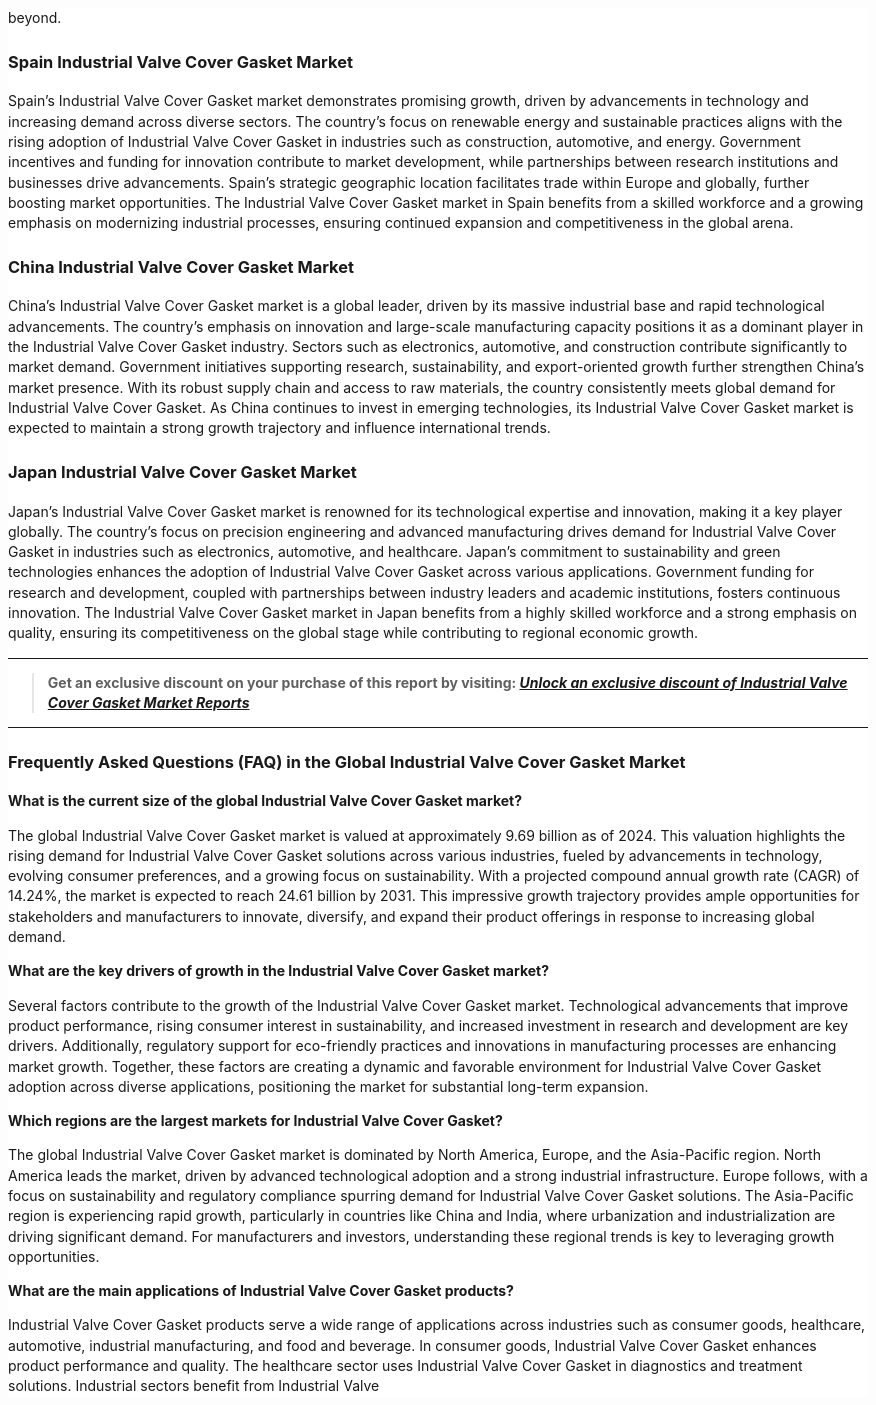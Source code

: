 beyond.</p><h3>Spain Industrial Valve Cover Gasket Market</h3><p>Spain&rsquo;s Industrial Valve Cover Gasket market demonstrates promising growth, driven by advancements in technology and increasing demand across diverse sectors. The country&rsquo;s focus on renewable energy and sustainable practices aligns with the rising adoption of Industrial Valve Cover Gasket in industries such as construction, automotive, and energy. Government incentives and funding for innovation contribute to market development, while partnerships between research institutions and businesses drive advancements. Spain&rsquo;s strategic geographic location facilitates trade within Europe and globally, further boosting market opportunities. The Industrial Valve Cover Gasket market in Spain benefits from a skilled workforce and a growing emphasis on modernizing industrial processes, ensuring continued expansion and competitiveness in the global arena.</p><h3>China Industrial Valve Cover Gasket Market</h3><p>China&rsquo;s Industrial Valve Cover Gasket market is a global leader, driven by its massive industrial base and rapid technological advancements. The country&rsquo;s emphasis on innovation and large-scale manufacturing capacity positions it as a dominant player in the Industrial Valve Cover Gasket industry. Sectors such as electronics, automotive, and construction contribute significantly to market demand. Government initiatives supporting research, sustainability, and export-oriented growth further strengthen China&rsquo;s market presence. With its robust supply chain and access to raw materials, the country consistently meets global demand for Industrial Valve Cover Gasket. As China continues to invest in emerging technologies, its Industrial Valve Cover Gasket market is expected to maintain a strong growth trajectory and influence international trends.</p><h3>Japan Industrial Valve Cover Gasket Market</h3><p>Japan&rsquo;s Industrial Valve Cover Gasket market is renowned for its technological expertise and innovation, making it a key player globally. The country&rsquo;s focus on precision engineering and advanced manufacturing drives demand for Industrial Valve Cover Gasket in industries such as electronics, automotive, and healthcare. Japan&rsquo;s commitment to sustainability and green technologies enhances the adoption of Industrial Valve Cover Gasket across various applications. Government funding for research and development, coupled with partnerships between industry leaders and academic institutions, fosters continuous innovation. The Industrial Valve Cover Gasket market in Japan benefits from a highly skilled workforce and a strong emphasis on quality, ensuring its competitiveness on the global stage while contributing to regional economic growth.</p><hr /><blockquote><p><strong>Get an exclusive discount on your purchase of this report by visiting: <em><a href="://marketresearchpulse.com/ask-for-discount/144302?utm_source=Github&amp;utm_medium=112">Unlock an exclusive discount of Industrial Valve Cover Gasket Market Reports</a></em>&nbsp;</strong></p></blockquote><hr /><h3>Frequently Asked Questions (FAQ) in the Global Industrial Valve Cover Gasket Market</h3><p><strong>What is the current size of the global Industrial Valve Cover Gasket market?</strong></p><p>The global Industrial Valve Cover Gasket market is valued at approximately 9.69 billion as of 2024. This valuation highlights the rising demand for Industrial Valve Cover Gasket solutions across various industries, fueled by advancements in technology, evolving consumer preferences, and a growing focus on sustainability. With a projected compound annual growth rate (CAGR) of 14.24%, the market is expected to reach 24.61 billion by 2031. This impressive growth trajectory provides ample opportunities for stakeholders and manufacturers to innovate, diversify, and expand their product offerings in response to increasing global demand.</p><p><strong>What are the key drivers of growth in the Industrial Valve Cover Gasket market?</strong></p><p>Several factors contribute to the growth of the Industrial Valve Cover Gasket market. Technological advancements that improve product performance, rising consumer interest in sustainability, and increased investment in research and development are key drivers. Additionally, regulatory support for eco-friendly practices and innovations in manufacturing processes are enhancing market growth. Together, these factors are creating a dynamic and favorable environment for Industrial Valve Cover Gasket adoption across diverse applications, positioning the market for substantial long-term expansion.</p><p><strong>Which regions are the largest markets for Industrial Valve Cover Gasket?</strong></p><p>The global Industrial Valve Cover Gasket market is dominated by North America, Europe, and the Asia-Pacific region. North America leads the market, driven by advanced technological adoption and a strong industrial infrastructure. Europe follows, with a focus on sustainability and regulatory compliance spurring demand for Industrial Valve Cover Gasket solutions. The Asia-Pacific region is experiencing rapid growth, particularly in countries like China and India, where urbanization and industrialization are driving significant demand. For manufacturers and investors, understanding these regional trends is key to leveraging growth opportunities.</p><p><strong>What are the main applications of Industrial Valve Cover Gasket products?</strong></p><p>Industrial Valve Cover Gasket products serve a wide range of applications across industries such as consumer goods, healthcare, automotive, industrial manufacturing, and food and beverage. In consumer goods, Industrial Valve Cover Gasket enhances product performance and quality. The healthcare sector uses Industrial Valve Cover Gasket in diagnostics and treatment solutions. Industrial sectors benefit from Industrial Valve